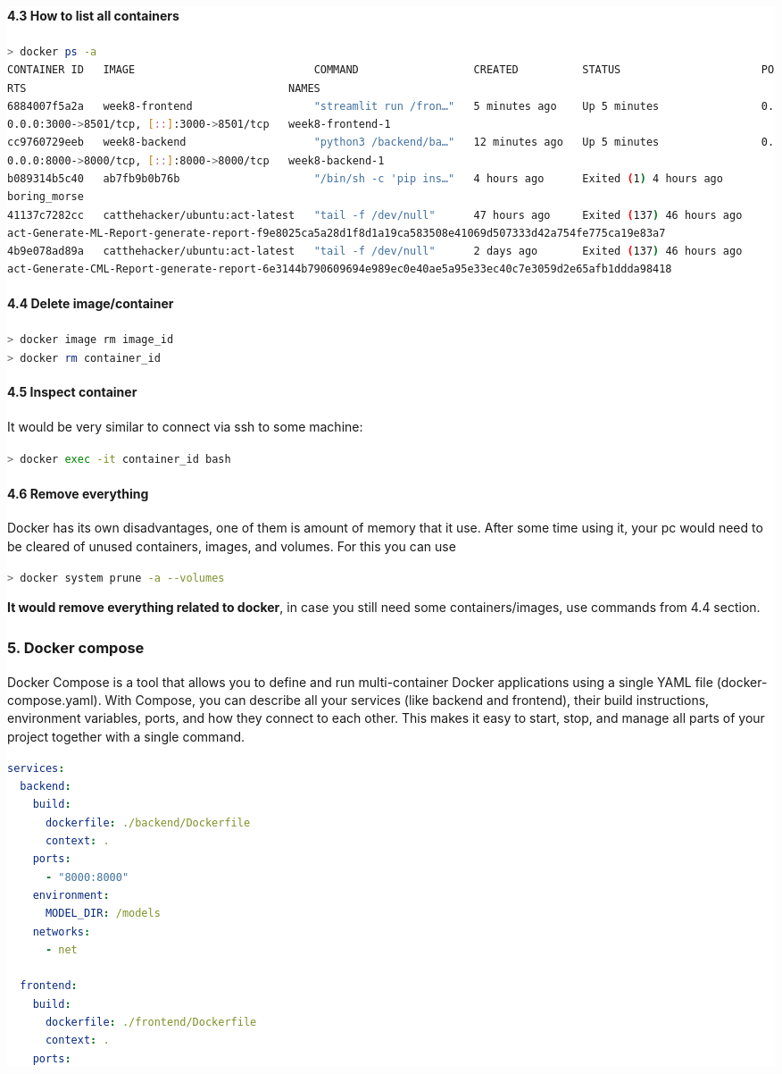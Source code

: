 #### 4.3 How to list all containers
```bash
> docker ps -a
CONTAINER ID   IMAGE                            COMMAND                  CREATED          STATUS                      PORTS                                         NAMES
6884007f5a2a   week8-frontend                   "streamlit run /fron…"   5 minutes ago    Up 5 minutes                0.0.0.0:3000->8501/tcp, [::]:3000->8501/tcp   week8-frontend-1
cc9760729eeb   week8-backend                    "python3 /backend/ba…"   12 minutes ago   Up 5 minutes                0.0.0.0:8000->8000/tcp, [::]:8000->8000/tcp   week8-backend-1
b089314b5c40   ab7fb9b0b76b                     "/bin/sh -c 'pip ins…"   4 hours ago      Exited (1) 4 hours ago                                                    boring_morse
41137c7282cc   catthehacker/ubuntu:act-latest   "tail -f /dev/null"      47 hours ago     Exited (137) 46 hours ago                                                 act-Generate-ML-Report-generate-report-f9e8025ca5a28d1f8d1a19ca583508e41069d507333d42a754fe775ca19e83a7
4b9e078ad89a   catthehacker/ubuntu:act-latest   "tail -f /dev/null"      2 days ago       Exited (137) 46 hours ago                                                 act-Generate-CML-Report-generate-report-6e3144b790609694e989ec0e40ae5a95e33ec40c7e3059d2e65afb1ddda98418
```

#### 4.4 Delete image/container
```bash
> docker image rm image_id
> docker rm container_id
```

#### 4.5 Inspect container
It would be very similar to connect via ssh to some machine: 
```bash
> docker exec -it container_id bash
```

#### 4.6 Remove everything
Docker has its own disadvantages, one of them is amount of memory that it use. After some time using it, your pc would need to be cleared of unused containers, images, and volumes. For this you can use 
```bash
> docker system prune -a --volumes  
```
**It would remove everything related to docker**, in case you still need some containers/images, use commands from 4.4 section.

### 5. Docker compose 
Docker Compose is a tool that allows you to define and run multi-container Docker applications using a single YAML file (docker-compose.yaml). With Compose, you can describe all your services (like backend and frontend), their build instructions, environment variables, ports, and how they connect to each other. This makes it easy to start, stop, and manage all parts of your project together with a single command.
```yaml
services:
  backend: 
    build: 
      dockerfile: ./backend/Dockerfile
      context: .
    ports:
      - "8000:8000"
    environment:
      MODEL_DIR: /models
    networks:
      - net

  frontend: 
    build: 
      dockerfile: ./frontend/Dockerfile
      context: .
    ports:
```